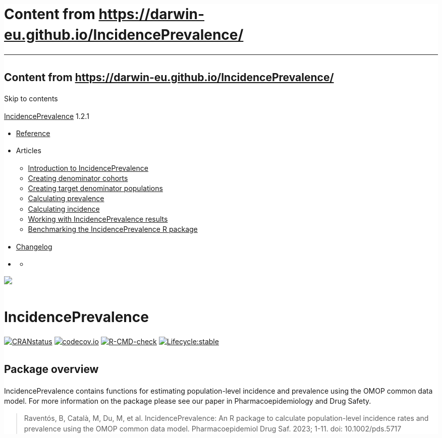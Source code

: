 # Content from https://darwin-eu.github.io/IncidencePrevalence/


---

## Content from https://darwin-eu.github.io/IncidencePrevalence/

Skip to contents

[IncidencePrevalence](index.html) 1.2.1

  * [Reference](reference/index.html)
  * Articles
    * [Introduction to IncidencePrevalence](articles/a01_Introduction_to_IncidencePrevalence.html)
    * [Creating denominator cohorts](articles/a02_Creating_denominator_populations.html)
    * [Creating target denominator populations](articles/a03_Creating_target_denominator_populations.html)
    * [Calculating prevalence](articles/a04_Calculating_prevalence.html)
    * [Calculating incidence](articles/a05_Calculating_incidence.html)
    * [Working with IncidencePrevalence results](articles/a06_Working_with_IncidencePrevalence_Results.html)
    * [Benchmarking the IncidencePrevalence R package](articles/a07_benchmark.html)
  * [Changelog](news/index.html)


  *   * [](https://github.com/darwin-eu/IncidencePrevalence/)



![](logo.png)

# IncidencePrevalence 

[![CRANstatus](https://www.r-pkg.org/badges/version/IncidencePrevalence)](https://CRAN.R-project.org/package=IncidencePrevalence) [![codecov.io](https://codecov.io/github/darwin-eu/IncidencePrevalence/coverage.svg?branch=main)](https://app.codecov.io/github/darwin-eu/IncidencePrevalence?branch=main) [![R-CMD-check](https://github.com/darwin-eu/IncidencePrevalence/workflows/R-CMD-check/badge.svg)](https://github.com/darwin-eu/IncidencePrevalence/actions) [![Lifecycle:stable](https://img.shields.io/badge/lifecycle-stable-brightgreen.svg)](https://lifecycle.r-lib.org/articles/stages.html#stable)

## Package overview

IncidencePrevalence contains functions for estimating population-level incidence and prevalence using the OMOP common data model. For more information on the package please see our paper in Pharmacoepidemiology and Drug Safety.

> Raventós, B, Català, M, Du, M, et al. IncidencePrevalence: An R package to calculate population-level incidence rates and prevalence using the OMOP common data model. Pharmacoepidemiol Drug Saf. 2023; 1-11. doi: 10.1002/pds.5717
